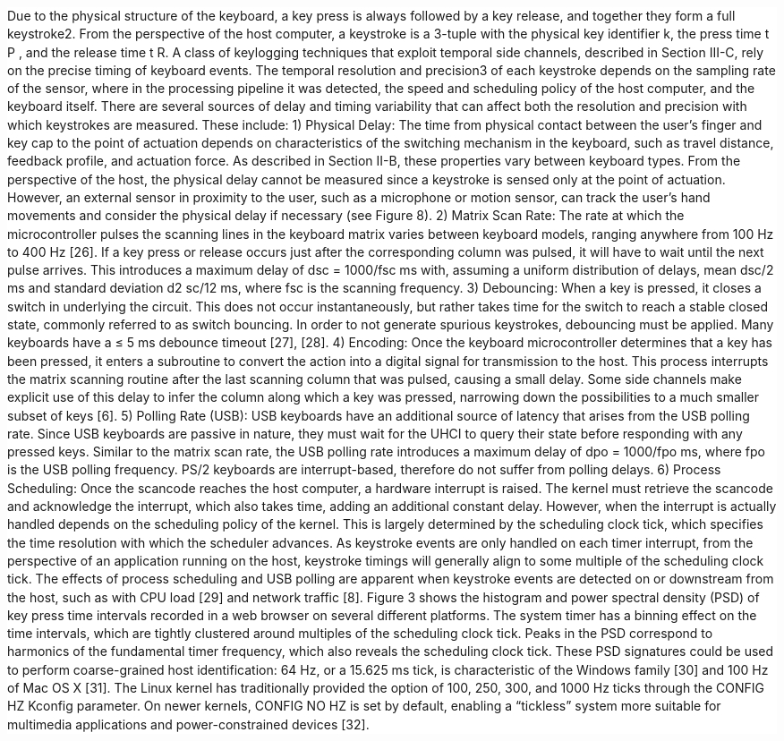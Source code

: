 Due to the physical structure of the keyboard, a key press is always followed by a key release, and together they form a full keystroke2. From the perspective of the host computer, a keystroke is a 3-tuple with the physical key identifier k, the press time t P , and the release time t R. A class of keylogging techniques that exploit temporal side channels, described in Section III-C, rely on the precise timing of keyboard events. The temporal resolution and precision3 of each keystroke depends on the sampling rate of the sensor, where in the processing pipeline it was detected, the speed and scheduling policy of the host computer, and the keyboard itself. There are several sources of delay and timing variability that can affect both the resolution and precision with which keystrokes are measured. These include: 1) Physical Delay: The time from physical contact between the user’s finger and key cap to the point of actuation depends on characteristics of the switching mechanism in the keyboard, such as travel distance, feedback profile, and actuation force. As described in Section II-B, these properties vary between keyboard types. From the perspective of the host, the physical delay cannot be measured since a keystroke is sensed only at the point of actuation. However, an external sensor in proximity to the user, such as a microphone or motion sensor, can track the user’s hand movements and consider the physical delay if necessary (see Figure 8). 2) Matrix Scan Rate: The rate at which the microcontroller pulses the scanning lines in the keyboard matrix varies between keyboard models, ranging anywhere from 100 Hz to 400 Hz [26]. If a key press or release occurs just after the corresponding column was pulsed, it will have to wait until the next pulse arrives. This introduces a maximum delay of dsc = 1000/fsc ms with, assuming a uniform distribution of delays, mean dsc/2 ms and standard deviation d2 sc/12 ms, where fsc is the scanning frequency. 3) Debouncing: When a key is pressed, it closes a switch in underlying the circuit. This does not occur instantaneously, but rather takes time for the switch to reach a stable closed state, commonly referred to as switch bouncing. In order to not generate spurious keystrokes, debouncing must be applied. Many keyboards have a ≤ 5 ms debounce timeout [27], [28]. 4) Encoding: Once the keyboard microcontroller determines that a key has been pressed, it enters a subroutine to convert the action into a digital signal for transmission to the host. This process interrupts the matrix scanning routine after the last scanning column that was pulsed, causing a small delay. Some side channels make explicit use of this delay to infer the column along which a key was pressed, narrowing down the possibilities to a much smaller subset of keys [6]. 5) Polling Rate (USB): USB keyboards have an additional source of latency that arises from the USB polling rate. Since USB keyboards are passive in nature, they must wait for the UHCI to query their state before responding with any pressed keys. Similar to the matrix scan rate, the USB polling rate introduces a maximum delay of dpo = 1000/fpo ms, where fpo is the USB polling frequency. PS/2 keyboards are interrupt-based, therefore do not suffer from polling delays. 6) Process Scheduling: Once the scancode reaches the host computer, a hardware interrupt is raised. The kernel must retrieve the scancode and acknowledge the interrupt, which also takes time, adding an additional constant delay. However, when the interrupt is actually handled depends on the scheduling policy of the kernel. This is largely determined by the scheduling clock tick, which specifies the time resolution with which the scheduler advances. As keystroke events are only handled on each timer interrupt, from the perspective of an application running on the host, keystroke timings will generally align to some multiple of the scheduling clock tick. The effects of process scheduling and USB polling are apparent when keystroke events are detected on or downstream from the host, such as with CPU load [29] and network traffic [8]. Figure 3 shows the histogram and power spectral density (PSD) of key press time intervals recorded in a web browser on several different platforms. The system timer has a binning effect on the time intervals, which are tightly clustered around multiples of the scheduling clock tick. Peaks in the PSD correspond to harmonics of the fundamental timer frequency, which also reveals the scheduling clock tick. These PSD signatures could be used to perform coarse-grained host identification: 64 Hz, or a 15.625 ms tick, is characteristic of the Windows family [30] and 100 Hz of Mac OS X [31]. The Linux kernel has traditionally provided the option of 100, 250, 300, and 1000 Hz ticks through the CONFIG HZ Kconfig parameter. On newer kernels, CONFIG NO HZ is set by default, enabling a “tickless” system more suitable for multimedia applications and power-constrained devices [32].
